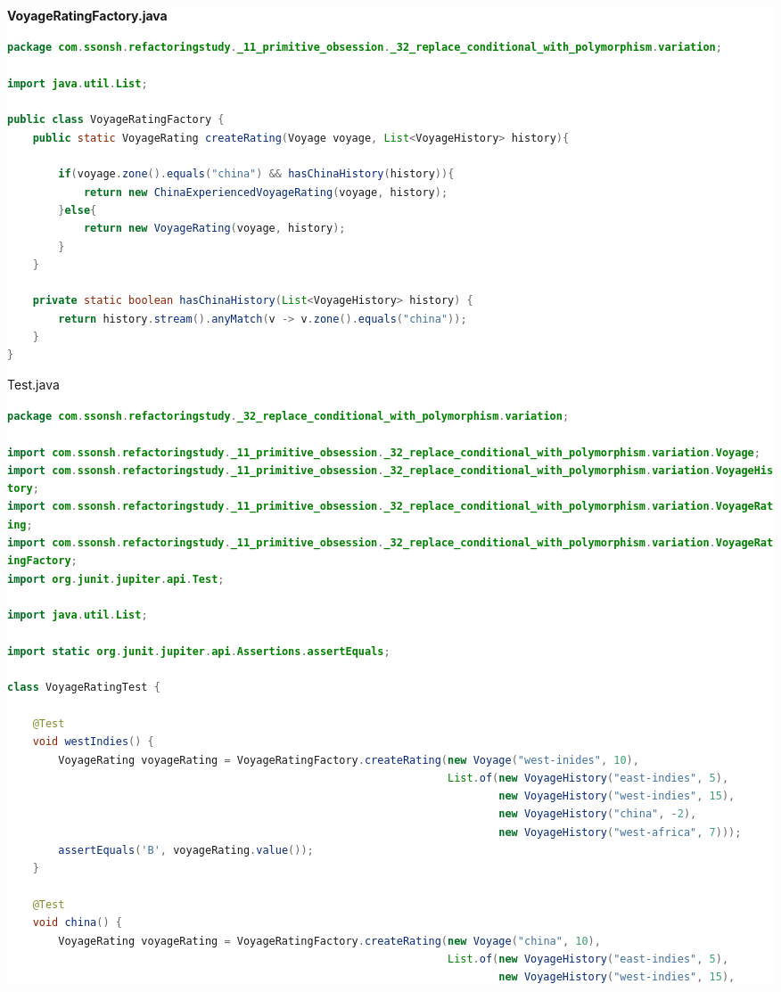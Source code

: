 **VoyageRatingFactory.java**

```java
package com.ssonsh.refactoringstudy._11_primitive_obsession._32_replace_conditional_with_polymorphism.variation;

import java.util.List;

public class VoyageRatingFactory {
    public static VoyageRating createRating(Voyage voyage, List<VoyageHistory> history){

        if(voyage.zone().equals("china") && hasChinaHistory(history)){
            return new ChinaExperiencedVoyageRating(voyage, history);
        }else{
            return new VoyageRating(voyage, history);
        }
    }

    private static boolean hasChinaHistory(List<VoyageHistory> history) {
        return history.stream().anyMatch(v -> v.zone().equals("china"));
    }
}
```

Test.java
```java
package com.ssonsh.refactoringstudy._32_replace_conditional_with_polymorphism.variation;

import com.ssonsh.refactoringstudy._11_primitive_obsession._32_replace_conditional_with_polymorphism.variation.Voyage;
import com.ssonsh.refactoringstudy._11_primitive_obsession._32_replace_conditional_with_polymorphism.variation.VoyageHistory;
import com.ssonsh.refactoringstudy._11_primitive_obsession._32_replace_conditional_with_polymorphism.variation.VoyageRating;
import com.ssonsh.refactoringstudy._11_primitive_obsession._32_replace_conditional_with_polymorphism.variation.VoyageRatingFactory;
import org.junit.jupiter.api.Test;

import java.util.List;

import static org.junit.jupiter.api.Assertions.assertEquals;

class VoyageRatingTest {

    @Test
    void westIndies() {
        VoyageRating voyageRating = VoyageRatingFactory.createRating(new Voyage("west-inides", 10),
                                                                     List.of(new VoyageHistory("east-indies", 5),
                                                                             new VoyageHistory("west-indies", 15),
                                                                             new VoyageHistory("china", -2),
                                                                             new VoyageHistory("west-africa", 7)));
        assertEquals('B', voyageRating.value());
    }

    @Test
    void china() {
        VoyageRating voyageRating = VoyageRatingFactory.createRating(new Voyage("china", 10),
                                                                     List.of(new VoyageHistory("east-indies", 5),
                                                                             new VoyageHistory("west-indies", 15),
```